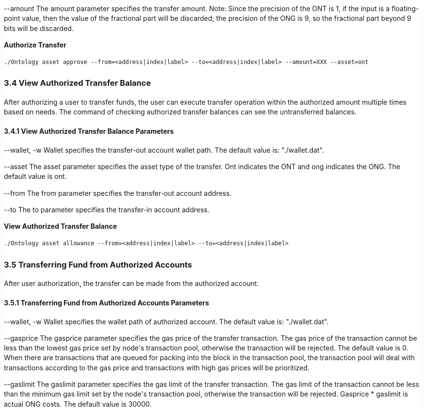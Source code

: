 --amount
The amount parameter specifies the transfer amount. Note: Since the precision of the ONT is 1, if the input is a floating-point value, then the value of the fractional part will be discarded; the precision of the ONG is 9, so the fractional part beyond 9 bits will be discarded.


**Authorize Transfer**

```
./Ontology asset approve --from=<address|index|label> --to=<address|index|label> --amount=XXX --asset=ont
```

### 3.4 View Authorized Transfer Balance

After authorizing a user to transfer funds, the user can execute transfer operation within the authorized amount multiple times based on needs. The command of checking authorized transfer balances can see the untransferred balances.

#### 3.4.1 View Authorized Transfer Balance Parameters

--wallet, -w
Wallet specifies the transfer-out account wallet path. The default value is: "./wallet.dat".

--asset
The asset parameter specifies the asset type of the transfer. Ont indicates the ONT and ong indicates the ONG. The default value is ont.

--from
The from parameter specifies the transfer-out account address.

--to
The to parameter specifies the transfer-in account address.

**View Authorized Transfer Balance**

```
./Ontology asset allowance --from=<address|index|label> --to=<address|index|label>
```

### 3.5 Transferring Fund from Authorized Accounts

After user authorization, the transfer can be made from the authorized account.

#### 3.5.1 Transferring Fund from Authorized Accounts Parameters
--wallet, -w
Wallet specifies the wallet path of authorized account. The default value is: "./wallet.dat".

--gasprice
The gasprice parameter specifies the gas price of the transfer transaction. The gas price of the transaction cannot be less than the lowest gas price set by node's transaction pool, otherwise the transaction will be rejected. The default value is 0. When there are transactions that are queued for packing into the block in the transaction pool, the transaction pool will deal with transactions according to the gas price and transactions with high gas prices will be prioritized.

--gaslimit
The gaslimit parameter specifies the gas limit of the transfer transaction. The gas limit of the transaction cannot be less than the minimum gas limit set by the node's transaction pool, otherwise the transaction will be rejected. Gasprice * gaslimit is actual ONG costs. The default value is 30000.
